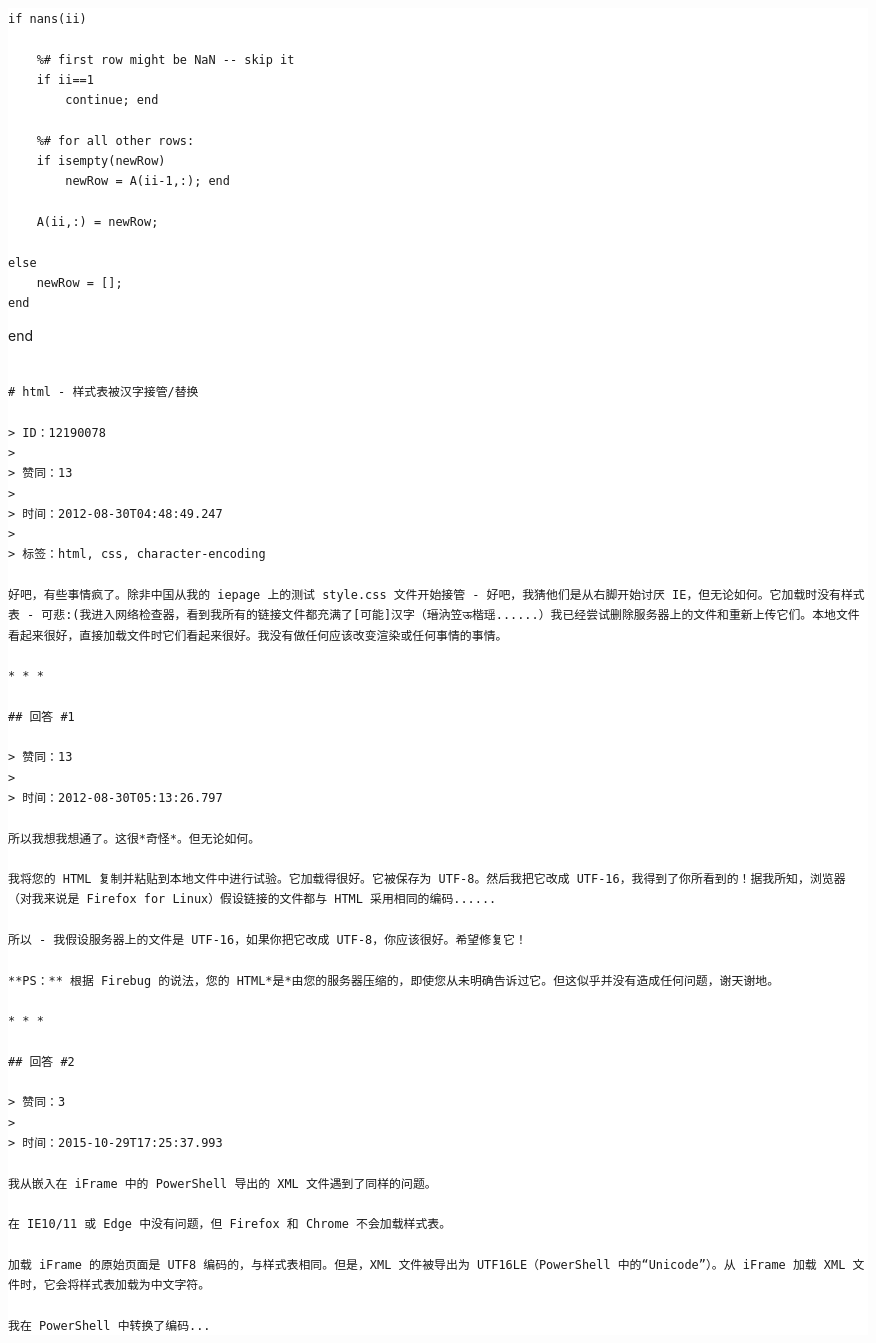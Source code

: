     if nans(ii)

        %# first row might be NaN -- skip it
        if ii==1
            continue; end

        %# for all other rows:
        if isempty(newRow) 
            newRow = A(ii-1,:); end

        A(ii,:) = newRow;

    else
        newRow = [];
    end

end 
```

# html - 样式表被汉字接管/替换

> ID：12190078
> 
> 赞同：13
> 
> 时间：2012-08-30T04:48:49.247
> 
> 标签：html, css, character-encoding

好吧，有些事情疯了。除非中国从我的 iepage 上的测试 style.css 文件开始接管 - 好吧，我猜他们是从右脚开始讨厌 IE，但无论如何。它加载时没有样式表 - 可悲:(我进入网络检查器，看到我所有的链接文件都充满了[可能]汉字（瑨汭笠ऊ楷瑶......）我已经尝试删除服务器上的文件和重新上传它们。本地文件看起来很好，直接加载文件时它们看起来很好。我没有做任何应该改变渲染或任何事情的事情。

* * *

## 回答 #1

> 赞同：13
> 
> 时间：2012-08-30T05:13:26.797

所以我想我想通了。这很*奇怪*。但无论如何。

我将您的 HTML 复制并粘贴到本地文件中进行试验。它加载得很好。它被保存为 UTF-8。然后我把它改成 UTF-16，我得到了你所看到的！据我所知，浏览器（对我来说是 Firefox for Linux）假设链接的文件都与 HTML 采用相同的编码......

所以 - 我假设服务器上的文件是 UTF-16，如果你把它改成 UTF-8，你应该很好。希望修复它！

**PS：** 根据 Firebug 的说法，您的 HTML*是*由您的服务器压缩的，即使您从未明确告诉过它。但这似乎并没有造成任何问题，谢天谢地。

* * *

## 回答 #2

> 赞同：3
> 
> 时间：2015-10-29T17:25:37.993

我从嵌入在 iFrame 中的 PowerShell 导出的 XML 文件遇到了同样的问题。

在 IE10/11 或 Edge 中没有问题，但 Firefox 和 Chrome 不会加载样式表。

加载 iFrame 的原始页面是 UTF8 编码的，与样式表相同。但是，XML 文件被导出为 UTF16LE（PowerShell 中的“Unicode”）。从 iFrame 加载 XML 文件时，它会将样式表加载为中文字符。

我在 PowerShell 中转换了编码...
```